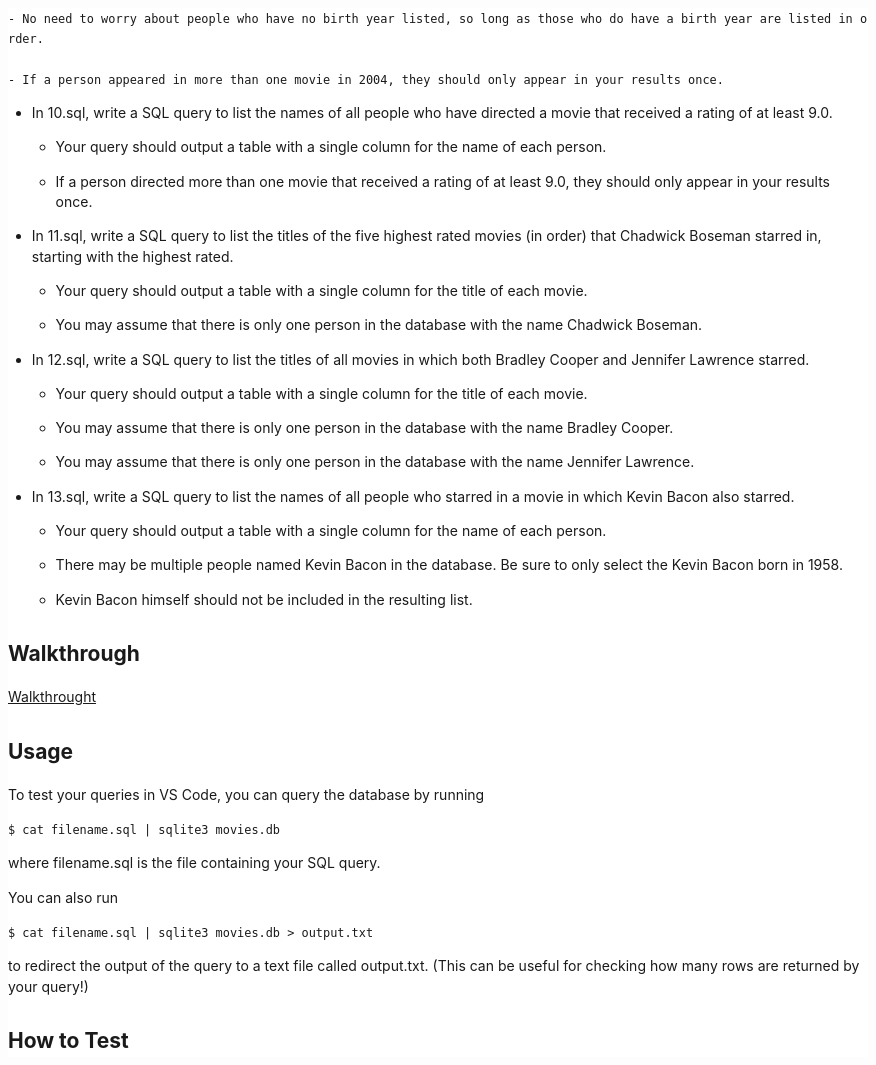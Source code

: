     - No need to worry about people who have no birth year listed, so long as those who do have a birth year are listed in order.
    
    - If a person appeared in more than one movie in 2004, they should only appear in your results once.

- In 10.sql, write a SQL query to list the names of all people who have directed a movie that received a rating of at least 9.0.
    
    - Your query should output a table with a single column for the name of each person.
    
    - If a person directed more than one movie that received a rating of at least 9.0, they should only appear in your results once.

- In 11.sql, write a SQL query to list the titles of the five highest rated movies (in order) that Chadwick Boseman starred in, starting with the highest rated.
    
    - Your query should output a table with a single column for the title of each movie.
    
    - You may assume that there is only one person in the database with the name Chadwick Boseman.

- In 12.sql, write a SQL query to list the titles of all movies in which both Bradley Cooper and Jennifer Lawrence starred.
    
    - Your query should output a table with a single column for the title of each movie.
    
    - You may assume that there is only one person in the database with the name Bradley Cooper.
    
    - You may assume that there is only one person in the database with the name Jennifer Lawrence.

- In 13.sql, write a SQL query to list the names of all people who starred in a movie in which Kevin Bacon also starred.
    
    - Your query should output a table with a single column for the name of each person.
    
    - There may be multiple people named Kevin Bacon in the database. Be sure to only select the Kevin Bacon born in 1958.
    
    - Kevin Bacon himself should not be included in the resulting list.

## Walkthrough

[Walkthrought](https://youtu.be/v5_A3giDlQs)

## Usage

To test your queries in VS Code, you can query the database by running

    $ cat filename.sql | sqlite3 movies.db

where filename.sql is the file containing your SQL query.

You can also run

    $ cat filename.sql | sqlite3 movies.db > output.txt

to redirect the output of the query to a text file called output.txt. (This can be useful for checking how many rows are returned by your query!)

## How to Test

